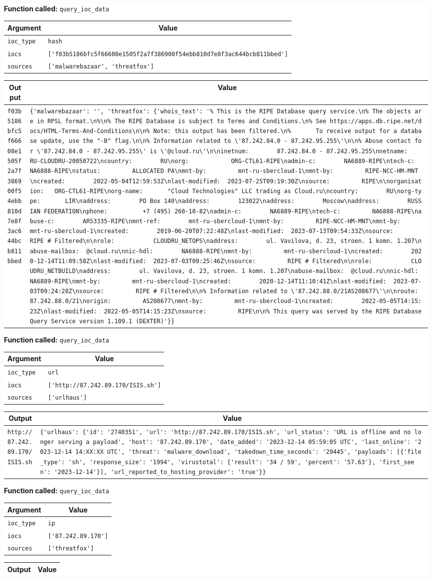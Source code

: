 
**Function called:** `query_ioc_data`

| Argument | Value |
| --- | --- |
| `ioc_type` | `hash` |
| `iocs` | `['f03b5186bfc5f66608e1505f2a7f386900f54ebb810d7e8f3ac644bcb811bbed']` |
| `sources` | `['malwarebazaar', 'threatfox']` |

| Output | Value |
| --- | --- |
| `f03b5186bfc5f66608e1505f2a7f386900f54ebb810d7e8f3ac644bcb811bbed` | `{'malwarebazaar': '', 'threatfox': {'whois_text': '% This is the RIPE Database query service.\n% The objects are in RPSL format.\n%\n% The RIPE Database is subject to Terms and Conditions.\n% See https://apps.db.ripe.net/docs/HTML-Terms-And-Conditions\n\n% Note: this output has been filtered.\n%       To receive output for a database update, use the "-B" flag.\n\n% Information related to \'87.242.84.0 - 87.242.95.255\'\n\n% Abuse contact for \'87.242.84.0 - 87.242.95.255\' is \'@cloud.ru\'\n\ninetnum:        87.242.84.0 - 87.242.95.255\nnetname:        RU-CLOUDRU-20050722\ncountry:        RU\norg:            ORG-CTL61-RIPE\nadmin-c:        NA6889-RIPE\ntech-c:         NA6888-RIPE\nstatus:         ALLOCATED PA\nmnt-by:         mnt-ru-sbercloud-1\nmnt-by:         RIPE-NCC-HM-MNT\ncreated:        2022-05-04T12:59:53Z\nlast-modified:  2023-07-25T09:19:30Z\nsource:         RIPE\n\norganisation:   ORG-CTL61-RIPE\norg-name:       "Cloud Technologies" LLC trading as Cloud.ru\ncountry:        RU\norg-type:       LIR\naddress:        PO Box 140\naddress:        123022\naddress:        Moscow\naddress:        RUSSIAN FEDERATION\nphone:          +7 (495) 260-10-82\nadmin-c:        NA6889-RIPE\ntech-c:         NA6888-RIPE\nabuse-c:        AR53335-RIPE\nmnt-ref:        mnt-ru-sbercloud-1\nmnt-by:         RIPE-NCC-HM-MNT\nmnt-by:         mnt-ru-sbercloud-1\ncreated:        2019-06-20T07:22:48Z\nlast-modified:  2023-07-13T09:54:33Z\nsource:         RIPE # Filtered\n\nrole:           CLOUDRU_NETOPS\naddress:        ul. Vavilova, d. 23, stroen. 1 komn. 1.207\nabuse-mailbox:  @cloud.ru\nnic-hdl:        NA6888-RIPE\nmnt-by:         mnt-ru-sbercloud-1\ncreated:        2020-12-14T11:09:58Z\nlast-modified:  2023-07-03T09:25:46Z\nsource:         RIPE # Filtered\n\nrole:           CLOUDRU_NETBUILD\naddress:        ul. Vavilova, d. 23, stroen. 1 komn. 1.207\nabuse-mailbox:  @cloud.ru\nnic-hdl:        NA6889-RIPE\nmnt-by:         mnt-ru-sbercloud-1\ncreated:        2020-12-14T11:10:41Z\nlast-modified:  2023-07-03T09:24:28Z\nsource:         RIPE # Filtered\n\n% Information related to \'87.242.88.0/21AS208677\'\n\nroute:          87.242.88.0/21\norigin:         AS208677\nmnt-by:         mnt-ru-sbercloud-1\ncreated:        2022-05-05T14:15:23Z\nlast-modified:  2022-05-05T14:15:23Z\nsource:         RIPE\n\n% This query was served by the RIPE Database Query Service version 1.109.1 (DEXTER)'}}` |


**Function called:** `query_ioc_data`

| Argument | Value |
| --- | --- |
| `ioc_type` | `url` |
| `iocs` | `['http://87.242.89.170/ISIS.sh']` |
| `sources` | `['urlhaus']` |

| Output | Value |
| --- | --- |
| `http://87.242.89.170/ISIS.sh` | `{'urlhaus': {'id': '2740351', 'url': 'http://87.242.89.170/ISIS.sh', 'url_status': 'URL is offline and no longer serving a payload', 'host': '87.242.89.170', 'date_added': '2023-12-14 05:59:05 UTC', 'last_online': '2023-12-14 14:XX:XX UTC', 'threat': 'malware_download', 'takedown_time_seconds': '29445', 'payloads': [{'file_type': 'sh', 'response_size': '1994', 'virustotal': {'result': '34 / 59', 'percent': '57.63'}, 'first_seen': '2023-12-14'}], 'url_reported_to_hosting_provider': 'true'}}` |


**Function called:** `query_ioc_data`

| Argument | Value |
| --- | --- |
| `ioc_type` | `ip` |
| `iocs` | `['87.242.89.170']` |
| `sources` | `['threatfox']` |

| Output | Value |
| --- | --- |